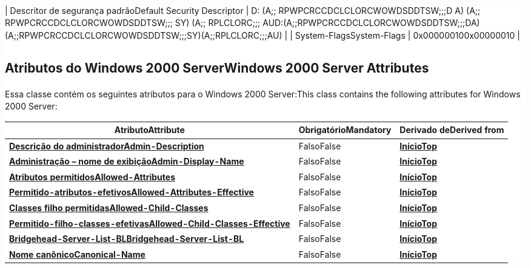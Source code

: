 | <span data-ttu-id="b0788-151">Descritor de segurança padrão</span><span class="sxs-lookup"><span data-stu-id="b0788-151">Default Security Descriptor</span></span> | <span data-ttu-id="b0788-152">D: (A;; RPWPCRCCDCLCLORCWOWDSDDTSW;;;D A) (A;; RPWPCRCCDCLCLORCWOWDSDDTSW;;; SY) (A;; RPLCLORC;;; AU</span><span class="sxs-lookup"><span data-stu-id="b0788-152">D:(A;;RPWPCRCCDCLCLORCWOWDSDDTSW;;;DA)(A;;RPWPCRCCDCLCLORCWOWDSDDTSW;;;SY)(A;;RPLCLORC;;;AU)</span></span> |
| <span data-ttu-id="b0788-153">System-Flags</span><span class="sxs-lookup"><span data-stu-id="b0788-153">System-Flags</span></span>                | <span data-ttu-id="b0788-154">0x00000010</span><span class="sxs-lookup"><span data-stu-id="b0788-154">0x00000010</span></span>                                                                                   |



## <a name="windows-2000-server-attributes"></a><span data-ttu-id="b0788-155">Atributos do Windows 2000 Server</span><span class="sxs-lookup"><span data-stu-id="b0788-155">Windows 2000 Server Attributes</span></span>

<span data-ttu-id="b0788-156">Essa classe contém os seguintes atributos para o Windows 2000 Server:</span><span class="sxs-lookup"><span data-stu-id="b0788-156">This class contains the following attributes for Windows 2000 Server:</span></span>



| <span data-ttu-id="b0788-157">Atributo</span><span class="sxs-lookup"><span data-stu-id="b0788-157">Attribute</span></span>                                                                 | <span data-ttu-id="b0788-158">Obrigatório</span><span class="sxs-lookup"><span data-stu-id="b0788-158">Mandatory</span></span> | <span data-ttu-id="b0788-159">Derivado de</span><span class="sxs-lookup"><span data-stu-id="b0788-159">Derived from</span></span>                    |
|---------------------------------------------------------------------------|-----------|---------------------------------|
| [<span data-ttu-id="b0788-160">**Descrição do administrador**</span><span class="sxs-lookup"><span data-stu-id="b0788-160">**Admin-Description**</span></span>](a-admindescription.md)                           | <span data-ttu-id="b0788-161">Falso</span><span class="sxs-lookup"><span data-stu-id="b0788-161">False</span></span>     | [<span data-ttu-id="b0788-162">**Início**</span><span class="sxs-lookup"><span data-stu-id="b0788-162">**Top**</span></span>](c-top.md)<br/> |
| [<span data-ttu-id="b0788-163">**Administração – nome de exibição**</span><span class="sxs-lookup"><span data-stu-id="b0788-163">**Admin-Display-Name**</span></span>](a-admindisplayname.md)                          | <span data-ttu-id="b0788-164">Falso</span><span class="sxs-lookup"><span data-stu-id="b0788-164">False</span></span>     | [<span data-ttu-id="b0788-165">**Início**</span><span class="sxs-lookup"><span data-stu-id="b0788-165">**Top**</span></span>](c-top.md)<br/> |
| [<span data-ttu-id="b0788-166">**Atributos permitidos**</span><span class="sxs-lookup"><span data-stu-id="b0788-166">**Allowed-Attributes**</span></span>](a-allowedattributes.md)                         | <span data-ttu-id="b0788-167">Falso</span><span class="sxs-lookup"><span data-stu-id="b0788-167">False</span></span>     | [<span data-ttu-id="b0788-168">**Início**</span><span class="sxs-lookup"><span data-stu-id="b0788-168">**Top**</span></span>](c-top.md)<br/> |
| [<span data-ttu-id="b0788-169">**Permitido-atributos-efetivos**</span><span class="sxs-lookup"><span data-stu-id="b0788-169">**Allowed-Attributes-Effective**</span></span>](a-allowedattributeseffective.md)      | <span data-ttu-id="b0788-170">Falso</span><span class="sxs-lookup"><span data-stu-id="b0788-170">False</span></span>     | [<span data-ttu-id="b0788-171">**Início**</span><span class="sxs-lookup"><span data-stu-id="b0788-171">**Top**</span></span>](c-top.md)<br/> |
| [<span data-ttu-id="b0788-172">**Classes filho permitidas**</span><span class="sxs-lookup"><span data-stu-id="b0788-172">**Allowed-Child-Classes**</span></span>](a-allowedchildclasses.md)                    | <span data-ttu-id="b0788-173">Falso</span><span class="sxs-lookup"><span data-stu-id="b0788-173">False</span></span>     | [<span data-ttu-id="b0788-174">**Início**</span><span class="sxs-lookup"><span data-stu-id="b0788-174">**Top**</span></span>](c-top.md)<br/> |
| [<span data-ttu-id="b0788-175">**Permitido-filho-classes-efetivas**</span><span class="sxs-lookup"><span data-stu-id="b0788-175">**Allowed-Child-Classes-Effective**</span></span>](a-allowedchildclasseseffective.md) | <span data-ttu-id="b0788-176">Falso</span><span class="sxs-lookup"><span data-stu-id="b0788-176">False</span></span>     | [<span data-ttu-id="b0788-177">**Início**</span><span class="sxs-lookup"><span data-stu-id="b0788-177">**Top**</span></span>](c-top.md)<br/> |
| [<span data-ttu-id="b0788-178">**Bridgehead-Server-List-BL**</span><span class="sxs-lookup"><span data-stu-id="b0788-178">**Bridgehead-Server-List-BL**</span></span>](a-bridgeheadserverlistbl.md)             | <span data-ttu-id="b0788-179">Falso</span><span class="sxs-lookup"><span data-stu-id="b0788-179">False</span></span>     | [<span data-ttu-id="b0788-180">**Início**</span><span class="sxs-lookup"><span data-stu-id="b0788-180">**Top**</span></span>](c-top.md)<br/> |
| [<span data-ttu-id="b0788-181">**Nome canônico**</span><span class="sxs-lookup"><span data-stu-id="b0788-181">**Canonical-Name**</span></span>](a-canonicalname.md)                                 | <span data-ttu-id="b0788-182">Falso</span><span class="sxs-lookup"><span data-stu-id="b0788-182">False</span></span>     | [<span data-ttu-id="b0788-183">**Início**</span><span class="sxs-lookup"><span data-stu-id="b0788-183">**Top**</span></span>](c-top.md)<br/> |
